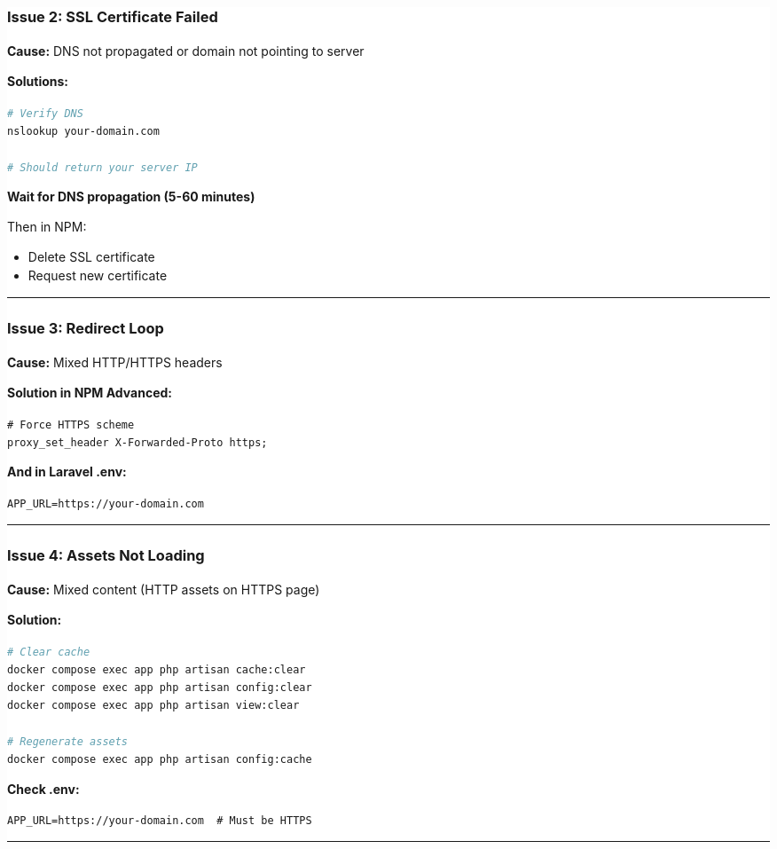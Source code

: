 ### **Issue 2: SSL Certificate Failed**

**Cause:** DNS not propagated or domain not pointing to server

**Solutions:**

```bash
# Verify DNS
nslookup your-domain.com

# Should return your server IP
```

**Wait for DNS propagation (5-60 minutes)**

Then in NPM:
- Delete SSL certificate
- Request new certificate

---

### **Issue 3: Redirect Loop**

**Cause:** Mixed HTTP/HTTPS headers

**Solution in NPM Advanced:**

```nginx
# Force HTTPS scheme
proxy_set_header X-Forwarded-Proto https;
```

**And in Laravel .env:**
```env
APP_URL=https://your-domain.com
```

---

### **Issue 4: Assets Not Loading**

**Cause:** Mixed content (HTTP assets on HTTPS page)

**Solution:**

```bash
# Clear cache
docker compose exec app php artisan cache:clear
docker compose exec app php artisan config:clear
docker compose exec app php artisan view:clear

# Regenerate assets
docker compose exec app php artisan config:cache
```

**Check .env:**
```env
APP_URL=https://your-domain.com  # Must be HTTPS
```

---
